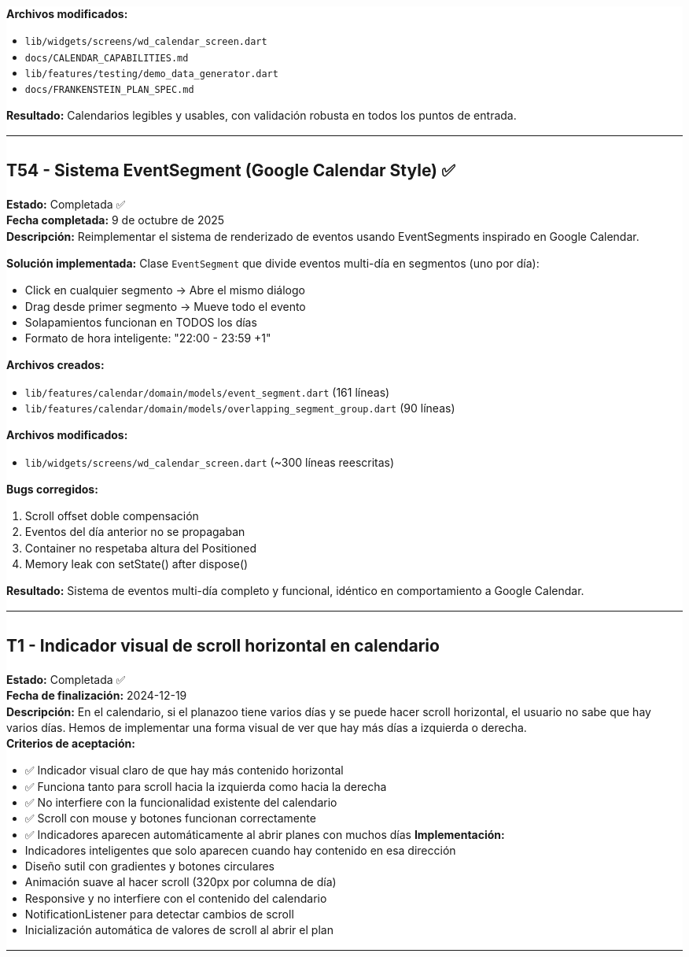 **Archivos modificados:**
- `lib/widgets/screens/wd_calendar_screen.dart`
- `docs/CALENDAR_CAPABILITIES.md`
- `lib/features/testing/demo_data_generator.dart`
- `docs/FRANKENSTEIN_PLAN_SPEC.md`

**Resultado:** Calendarios legibles y usables, con validación robusta en todos los puntos de entrada.

---

## T54 - Sistema EventSegment (Google Calendar Style) ✅
**Estado:** Completada ✅  
**Fecha completada:** 9 de octubre de 2025  
**Descripción:** Reimplementar el sistema de renderizado de eventos usando EventSegments inspirado en Google Calendar.

**Solución implementada:**
Clase `EventSegment` que divide eventos multi-día en segmentos (uno por día):
- Click en cualquier segmento → Abre el mismo diálogo
- Drag desde primer segmento → Mueve todo el evento
- Solapamientos funcionan en TODOS los días
- Formato de hora inteligente: "22:00 - 23:59 +1"

**Archivos creados:**
- `lib/features/calendar/domain/models/event_segment.dart` (161 líneas)
- `lib/features/calendar/domain/models/overlapping_segment_group.dart` (90 líneas)

**Archivos modificados:**
- `lib/widgets/screens/wd_calendar_screen.dart` (~300 líneas reescritas)

**Bugs corregidos:**
1. Scroll offset doble compensación
2. Eventos del día anterior no se propagaban
3. Container no respetaba altura del Positioned
4. Memory leak con setState() after dispose()

**Resultado:** Sistema de eventos multi-día completo y funcional, idéntico en comportamiento a Google Calendar.

---

## T1 - Indicador visual de scroll horizontal en calendario
**Estado:** Completada ✅  
**Fecha de finalización:** 2024-12-19  
**Descripción:** En el calendario, si el planazoo tiene varios días y se puede hacer scroll horizontal, el usuario no sabe que hay varios días. Hemos de implementar una forma visual de ver que hay más días a izquierda o derecha.  
**Criterios de aceptación:** 
- ✅ Indicador visual claro de que hay más contenido horizontal
- ✅ Funciona tanto para scroll hacia la izquierda como hacia la derecha
- ✅ No interfiere con la funcionalidad existente del calendario
- ✅ Scroll con mouse y botones funcionan correctamente
- ✅ Indicadores aparecen automáticamente al abrir planes con muchos días
**Implementación:** 
- Indicadores inteligentes que solo aparecen cuando hay contenido en esa dirección
- Diseño sutil con gradientes y botones circulares
- Animación suave al hacer scroll (320px por columna de día)
- Responsive y no interfiere con el contenido del calendario
- NotificationListener para detectar cambios de scroll
- Inicialización automática de valores de scroll al abrir el plan

---